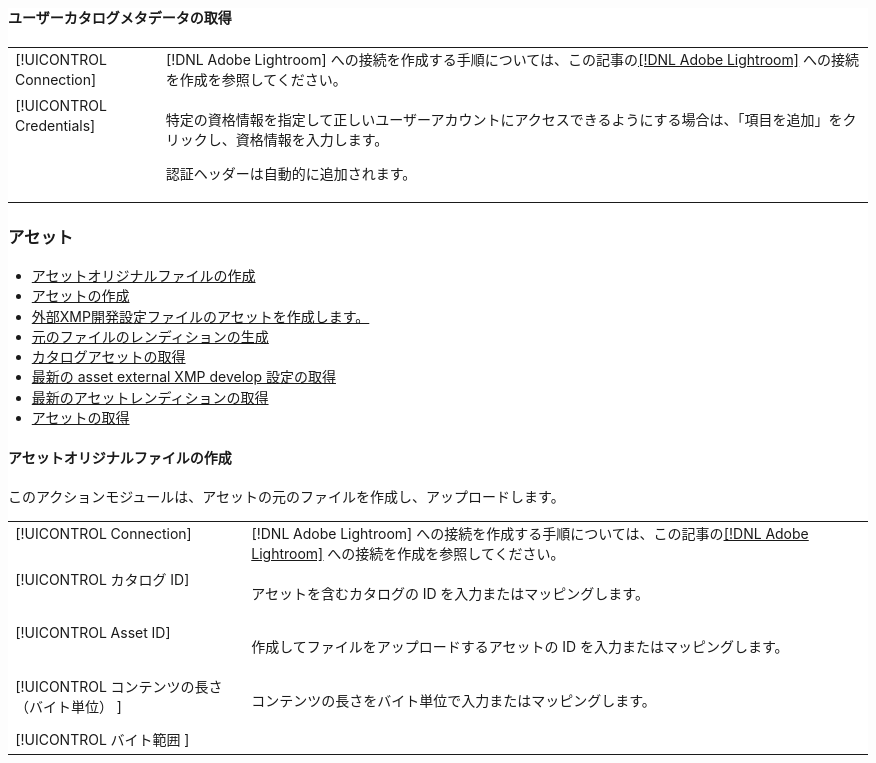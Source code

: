 #### ユーザーカタログメタデータの取得

<table style="table-layout:auto"> 
  <col/>
  <col/>
  <tbody>
    <tr>
      <td role="rowheader">[!UICONTROL Connection]</td>
      <td>[!DNL Adobe Lightroom] への接続を作成する手順については、この記事の<a href="#create-a-connection-to-adobe-lightroom" class="MCXref xref" >[!DNL Adobe Lightroom]</a> への接続を作成を参照してください。</td>
    </tr>
    <tr>
      <td role="rowheader">[!UICONTROL Credentials]</td>
      <td>
        <p>特定の資格情報を指定して正しいユーザーアカウントにアクセスできるようにする場合は、「項目を追加」をクリックし、資格情報を入力します。</p><p>認証ヘッダーは自動的に追加されます。</p>
      </td>
    </tr>
  </tbody>
</table>

### アセット

* [アセットオリジナルファイルの作成](#create-an-asset-external-xmp-develop-setting-file)
* [アセットの作成](#create-an-asset)
* [外部XMP開発設定ファイルのアセットを作成します。](#create-an-asset-external-xmp-develop-setting-file)
* [元のファイルのレンディションの生成](#generate-renditions-for-an-original-file)
* [カタログアセットの取得](#get-a-catalog-asset)
* [最新の asset external XMP develop 設定の取得](#get-the-latest-asset-external-xmp-develop-setting-file)
* [最新のアセットレンディションの取得](#get-the-latest-asset-rendition)
* [アセットの取得](#retrieve-assets)

#### アセットオリジナルファイルの作成

このアクションモジュールは、アセットの元のファイルを作成し、アップロードします。


<table style="table-layout:auto"> 
  <col/>
  <col/>
  <tbody>
    <tr>
      <td role="rowheader">[!UICONTROL Connection]</td>
      <td>[!DNL Adobe Lightroom] への接続を作成する手順については、この記事の<a href="#create-a-connection-to-adobe-lightroom" class="MCXref xref" >[!DNL Adobe Lightroom]</a> への接続を作成を参照してください。</td>
    </tr>
    <tr>
      <td role="rowheader">[!UICONTROL カタログ ID]</td>
      <td>
        <p>アセットを含むカタログの ID を入力またはマッピングします。</p>
      </td>
    </tr>
    <tr>
      <td role="rowheader">[!UICONTROL Asset ID]</td>
      <td>
        <p>作成してファイルをアップロードするアセットの ID を入力またはマッピングします。</p>
      </td>
    </tr>
    <tr>
      <td role="rowheader">[!UICONTROL コンテンツの長さ（バイト単位） ]</td>
      <td>
        <p>コンテンツの長さをバイト単位で入力またはマッピングします。</p>
      </td>
    </tr>
    <tr>
      <td role="rowheader">[!UICONTROL バイト範囲 ]</td>